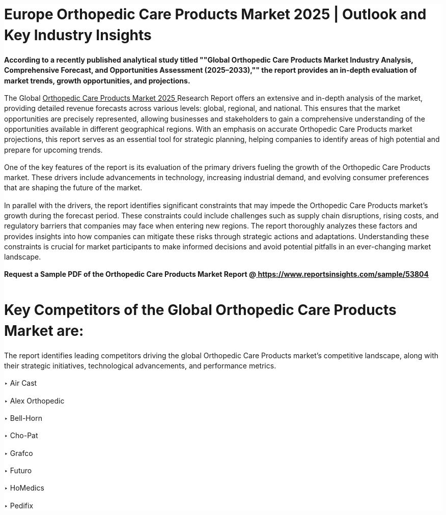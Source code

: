 # Europe Orthopedic Care Products Market 2025 | Outlook and Key Industry Insights

<strong>According to a recently published analytical study titled ""Global Orthopedic Care Products Market Industry Analysis, Comprehensive Forecast, and Opportunities Assessment (2025–2033),"" the report provides an in-depth evaluation of market trends, growth opportunities, and projections.</strong>

The Global <a href=https://www.reportsinsights.com/sample/53804>Orthopedic Care Products Market 2025 </a> Research Report offers an extensive and in-depth analysis of the market, providing detailed revenue forecasts across various levels: global, regional, and national. This ensures that the market opportunities are precisely represented, allowing businesses and stakeholders to gain a comprehensive understanding of the opportunities available in different geographical regions. With an emphasis on accurate Orthopedic Care Products market projections, this report serves as an essential tool for strategic planning, helping companies to identify areas of high potential and prepare for upcoming trends.

One of the key features of the report is its evaluation of the primary drivers fueling the growth of the Orthopedic Care Products market. These drivers include advancements in technology, increasing industrial demand, and evolving consumer preferences that are shaping the future of the market. 

In parallel with the drivers, the report identifies significant constraints that may impede the Orthopedic Care Products market’s growth during the forecast period. These constraints could include challenges such as supply chain disruptions, rising costs, and regulatory barriers that companies may face when entering new regions. The report thoroughly analyzes these factors and provides insights into how companies can mitigate these risks through strategic actions and adaptations. Understanding these constraints is crucial for market participants to make informed decisions and avoid potential pitfalls in an ever-changing market landscape.

<strong>Request a Sample PDF of the Orthopedic Care Products Market Report </strong><strong>@<a href=https://www.reportsinsights.com/sample/53804> https://www.reportsinsights.com/sample/53804</a></strong></font>

# <strong>Key Competitors of the Global Orthopedic Care Products Market are:</strong>

The report identifies leading competitors driving the global Orthopedic Care Products market’s competitive landscape, along with their strategic initiatives, technological advancements, and performance metrics.

‣ Air Cast

‣ Alex Orthopedic

‣ Bell-Horn

‣ Cho-Pat

‣ Grafco

‣ Futuro

‣ HoMedics

‣ Pedifix
